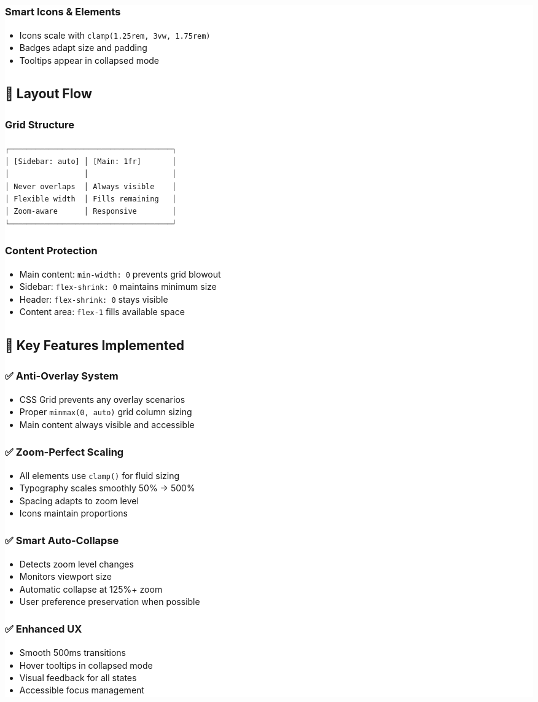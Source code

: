 ### Smart Icons & Elements
- Icons scale with `clamp(1.25rem, 3vw, 1.75rem)`
- Badges adapt size and padding
- Tooltips appear in collapsed mode

## 🔄 Layout Flow

### Grid Structure
```
┌─────────────────────────────────────┐
│ [Sidebar: auto] │ [Main: 1fr]       │
│                 │                   │
│ Never overlaps  │ Always visible    │
│ Flexible width  │ Fills remaining   │
│ Zoom-aware      │ Responsive        │
└─────────────────────────────────────┘
```

### Content Protection
- Main content: `min-width: 0` prevents grid blowout
- Sidebar: `flex-shrink: 0` maintains minimum size
- Header: `flex-shrink: 0` stays visible
- Content area: `flex-1` fills available space

## 🎯 Key Features Implemented

### ✅ Anti-Overlay System
- CSS Grid prevents any overlay scenarios
- Proper `minmax(0, auto)` grid column sizing
- Main content always visible and accessible

### ✅ Zoom-Perfect Scaling
- All elements use `clamp()` for fluid sizing
- Typography scales smoothly 50% → 500%
- Spacing adapts to zoom level
- Icons maintain proportions

### ✅ Smart Auto-Collapse
- Detects zoom level changes
- Monitors viewport size
- Automatic collapse at 125%+ zoom
- User preference preservation when possible

### ✅ Enhanced UX
- Smooth 500ms transitions
- Hover tooltips in collapsed mode
- Visual feedback for all states
- Accessible focus management
